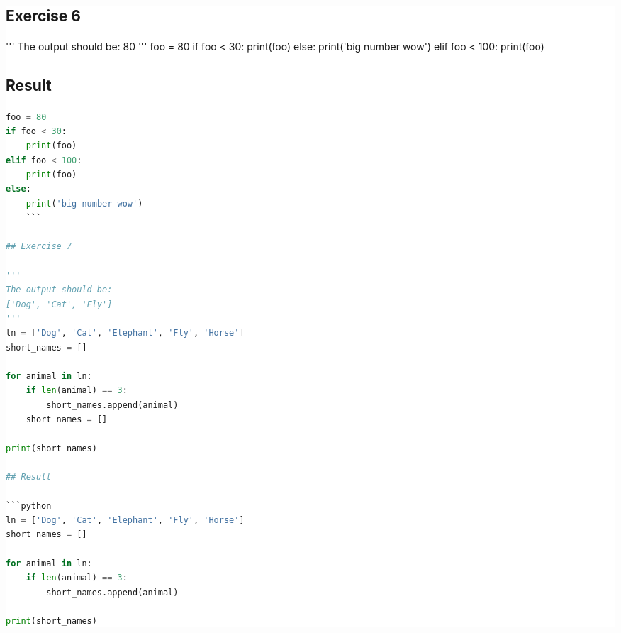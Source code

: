 ## Exercise 6

'''
The output should be:
80
'''
foo = 80
if foo < 30:
	print(foo)
else:
	print('big number wow')
elif foo < 100:
	print(foo)

## Result

```python
foo = 80
if foo < 30:
	print(foo)
elif foo < 100:
	print(foo) 
else:
	print('big number wow')
	```

## Exercise 7

'''
The output should be:
['Dog', 'Cat', 'Fly']
'''
ln = ['Dog', 'Cat', 'Elephant', 'Fly', 'Horse']
short_names = []

for animal in ln:
	if len(animal) == 3:
		short_names.append(animal)
	short_names = []

print(short_names)

## Result

```python
ln = ['Dog', 'Cat', 'Elephant', 'Fly', 'Horse']
short_names = []

for animal in ln:
	if len(animal) == 3:
		short_names.append(animal)

print(short_names)
```
